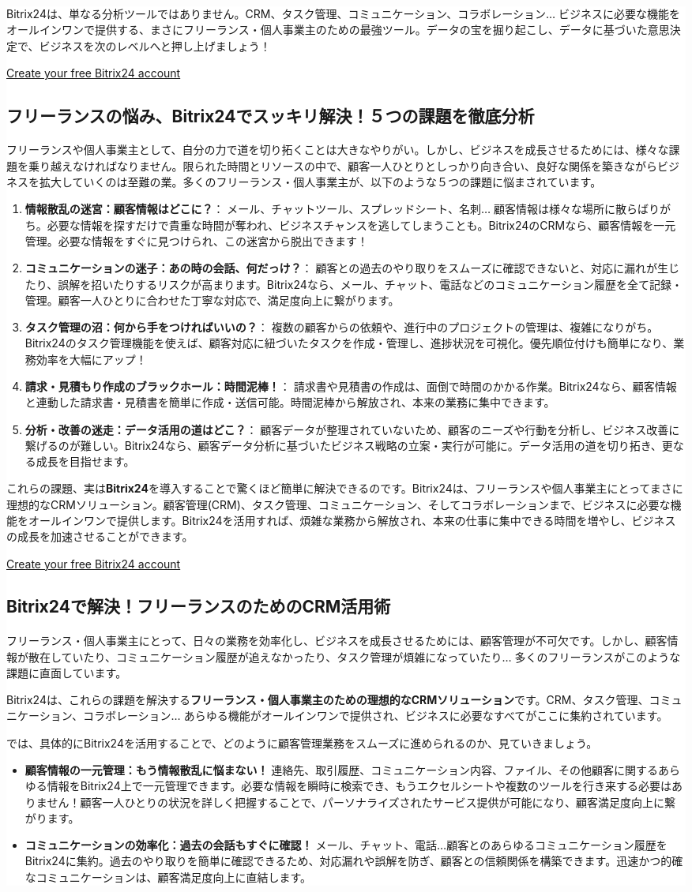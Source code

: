 Bitrix24は、単なる分析ツールではありません。CRM、タスク管理、コミュニケーション、コラボレーション… ビジネスに必要な機能をオールインワンで提供する、まさにフリーランス・個人事業主のための最強ツール。データの宝を掘り起こし、データに基づいた意思決定で、ビジネスを次のレベルへと押し上げましょう！

<a href="https://www.bitrix24.com/create.php?p=25482205&p1=3.%E3%83%95%E3%83%AA%E3%83%BC%E3%83%A9%E3%83%B3%E3%82%B9%E3%83%BB%E5%80%8B%E4%BA%BA%E4%BA%8B%E6%A5%AD%E4%B8%BB%E5%90%91%E3%81%91CRM%EF%BC%9A%E9%A1%A7%E5%AE%A2%E7%AE%A1%E7%90%86%E3%81%A7%E4%BB%95%E4%BA%8B%E3%82%92%E3%82%82%E3%81%A3%E3%81%A8%E3%82%B9%E3%83%A0%E3%83%BC%E3%82%BA%E3%81%AB" rel="noindex nofollow">Create your free Bitrix24 account</a>

## フリーランスの悩み、Bitrix24でスッキリ解決！５つの課題を徹底分析

フリーランスや個人事業主として、自分の力で道を切り拓くことは大きなやりがい。しかし、ビジネスを成長させるためには、様々な課題を乗り越えなければなりません。限られた時間とリソースの中で、顧客一人ひとりとしっかり向き合い、良好な関係を築きながらビジネスを拡大していくのは至難の業。多くのフリーランス・個人事業主が、以下のような５つの課題に悩まされています。

1. **情報散乱の迷宮：顧客情報はどこに？**： メール、チャットツール、スプレッドシート、名刺… 顧客情報は様々な場所に散らばりがち。必要な情報を探すだけで貴重な時間が奪われ、ビジネスチャンスを逃してしまうことも。Bitrix24のCRMなら、顧客情報を一元管理。必要な情報をすぐに見つけられ、この迷宮から脱出できます！

2. **コミュニケーションの迷子：あの時の会話、何だっけ？**： 顧客との過去のやり取りをスムーズに確認できないと、対応に漏れが生じたり、誤解を招いたりするリスクが高まります。Bitrix24なら、メール、チャット、電話などのコミュニケーション履歴を全て記録・管理。顧客一人ひとりに合わせた丁寧な対応で、満足度向上に繋がります。

3. **タスク管理の沼：何から手をつければいいの？**： 複数の顧客からの依頼や、進行中のプロジェクトの管理は、複雑になりがち。Bitrix24のタスク管理機能を使えば、顧客対応に紐づいたタスクを作成・管理し、進捗状況を可視化。優先順位付けも簡単になり、業務効率を大幅にアップ！

4. **請求・見積もり作成のブラックホール：時間泥棒！**： 請求書や見積書の作成は、面倒で時間のかかる作業。Bitrix24なら、顧客情報と連動した請求書・見積書を簡単に作成・送信可能。時間泥棒から解放され、本来の業務に集中できます。

5. **分析・改善の迷走：データ活用の道はどこ？**： 顧客データが整理されていないため、顧客のニーズや行動を分析し、ビジネス改善に繋げるのが難しい。Bitrix24なら、顧客データ分析に基づいたビジネス戦略の立案・実行が可能に。データ活用の道を切り拓き、更なる成長を目指せます。

これらの課題、実は**Bitrix24**を導入することで驚くほど簡単に解決できるのです。Bitrix24は、フリーランスや個人事業主にとってまさに理想的なCRMソリューション。顧客管理(CRM)、タスク管理、コミュニケーション、そしてコラボレーションまで、ビジネスに必要な機能をオールインワンで提供します。Bitrix24を活用すれば、煩雑な業務から解放され、本来の仕事に集中できる時間を増やし、ビジネスの成長を加速させることができます。

<a href="https://www.bitrix24.com/create.php?p=25482205&p1=3.%E3%83%95%E3%83%AA%E3%83%BC%E3%83%A9%E3%83%B3%E3%82%B9%E3%83%BB%E5%80%8B%E4%BA%BA%E4%BA%8B%E6%A5%AD%E4%B8%BB%E5%90%91%E3%81%91CRM%EF%BC%9A%E9%A1%A7%E5%AE%A2%E7%AE%A1%E7%90%86%E3%81%A7%E4%BB%95%E4%BA%8B%E3%82%92%E3%82%82%E3%81%A3%E3%81%A8%E3%82%B9%E3%83%A0%E3%83%BC%E3%82%BA%E3%81%AB" rel="noindex nofollow">Create your free Bitrix24 account</a>

## Bitrix24で解決！フリーランスのためのCRM活用術

フリーランス・個人事業主にとって、日々の業務を効率化し、ビジネスを成長させるためには、顧客管理が不可欠です。しかし、顧客情報が散在していたり、コミュニケーション履歴が追えなかったり、タスク管理が煩雑になっていたり… 多くのフリーランスがこのような課題に直面しています。

Bitrix24は、これらの課題を解決する**フリーランス・個人事業主のための理想的なCRMソリューション**です。CRM、タスク管理、コミュニケーション、コラボレーション… あらゆる機能がオールインワンで提供され、ビジネスに必要なすべてがここに集約されています。

では、具体的にBitrix24を活用することで、どのように顧客管理業務をスムーズに進められるのか、見ていきましょう。

* **顧客情報の一元管理：もう情報散乱に悩まない！**
    連絡先、取引履歴、コミュニケーション内容、ファイル、その他顧客に関するあらゆる情報をBitrix24上で一元管理できます。必要な情報を瞬時に検索でき、もうエクセルシートや複数のツールを行き来する必要はありません！顧客一人ひとりの状況を詳しく把握することで、パーソナライズされたサービス提供が可能になり、顧客満足度向上に繋がります。

* **コミュニケーションの効率化：過去の会話もすぐに確認！**
    メール、チャット、電話…顧客とのあらゆるコミュニケーション履歴をBitrix24に集約。過去のやり取りを簡単に確認できるため、対応漏れや誤解を防ぎ、顧客との信頼関係を構築できます。迅速かつ的確なコミュニケーションは、顧客満足度向上に直結します。
